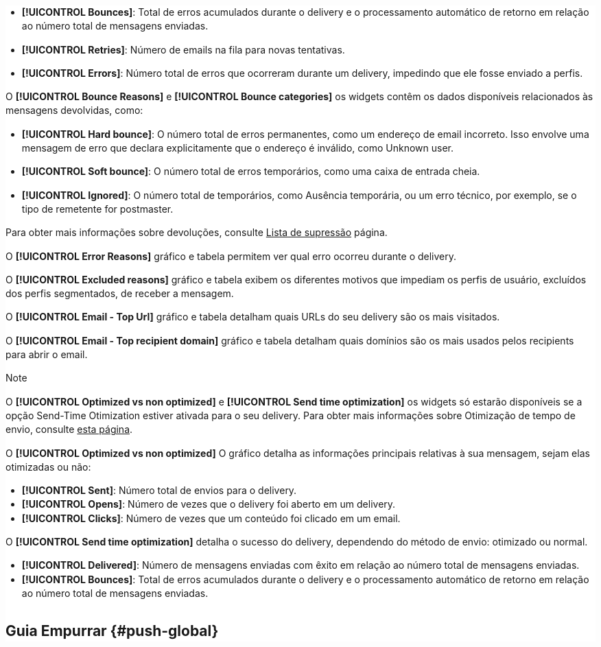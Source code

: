 * **[!UICONTROL Bounces]**: Total de erros acumulados durante o delivery e o processamento automático de retorno em relação ao número total de mensagens enviadas.

* **[!UICONTROL Retries]**: Número de emails na fila para novas tentativas.

* **[!UICONTROL Errors]**: Número total de erros que ocorreram durante um delivery, impedindo que ele fosse enviado a perfis.

O **[!UICONTROL Bounce Reasons]** e **[!UICONTROL Bounce categories]** os widgets contêm os dados disponíveis relacionados às mensagens devolvidas, como:

* **[!UICONTROL Hard bounce]**: O número total de erros permanentes, como um endereço de email incorreto. Isso envolve uma mensagem de erro que declara explicitamente que o endereço é inválido, como Unknown user.

* **[!UICONTROL Soft bounce]**: O número total de erros temporários, como uma caixa de entrada cheia.

* **[!UICONTROL Ignored]**: O número total de temporários, como Ausência temporária, ou um erro técnico, por exemplo, se o tipo de remetente for postmaster.

Para obter mais informações sobre devoluções, consulte [Lista de supressão](../reports/suppression-list.md) página.

O **[!UICONTROL Error Reasons]** gráfico e tabela permitem ver qual erro ocorreu durante o delivery.

O **[!UICONTROL Excluded reasons]** gráfico e tabela exibem os diferentes motivos que impediam os perfis de usuário, excluídos dos perfis segmentados, de receber a mensagem.

O **[!UICONTROL Email - Top Url]** gráfico e tabela detalham quais URLs do seu delivery são os mais visitados.

O **[!UICONTROL Email - Top recipient domain]** gráfico e tabela detalham quais domínios são os mais usados pelos recipients para abrir o email.

>[!NOTE]
>
>O **[!UICONTROL Optimized vs non optimized]** e **[!UICONTROL Send time optimization]**  os widgets só estarão disponíveis se a opção Send-Time Otimization estiver ativada para o seu delivery. Para obter mais informações sobre Otimização de tempo de envio, consulte [esta página](../messages/send-time-optimization.md).

O **[!UICONTROL Optimized vs non optimized]** O gráfico detalha as informações principais relativas à sua mensagem, sejam elas otimizadas ou não:

* **[!UICONTROL Sent]**: Número total de envios para o delivery.
* **[!UICONTROL Opens]**: Número de vezes que o delivery foi aberto em um delivery.
* **[!UICONTROL Clicks]**: Número de vezes que um conteúdo foi clicado em um email.

O **[!UICONTROL Send time optimization]** detalha o sucesso do delivery, dependendo do método de envio: otimizado ou normal.

* **[!UICONTROL Delivered]**: Número de mensagens enviadas com êxito em relação ao número total de mensagens enviadas.
* **[!UICONTROL Bounces]**: Total de erros acumulados durante o delivery e o processamento automático de retorno em relação ao número total de mensagens enviadas.

## Guia Empurrar {#push-global}
